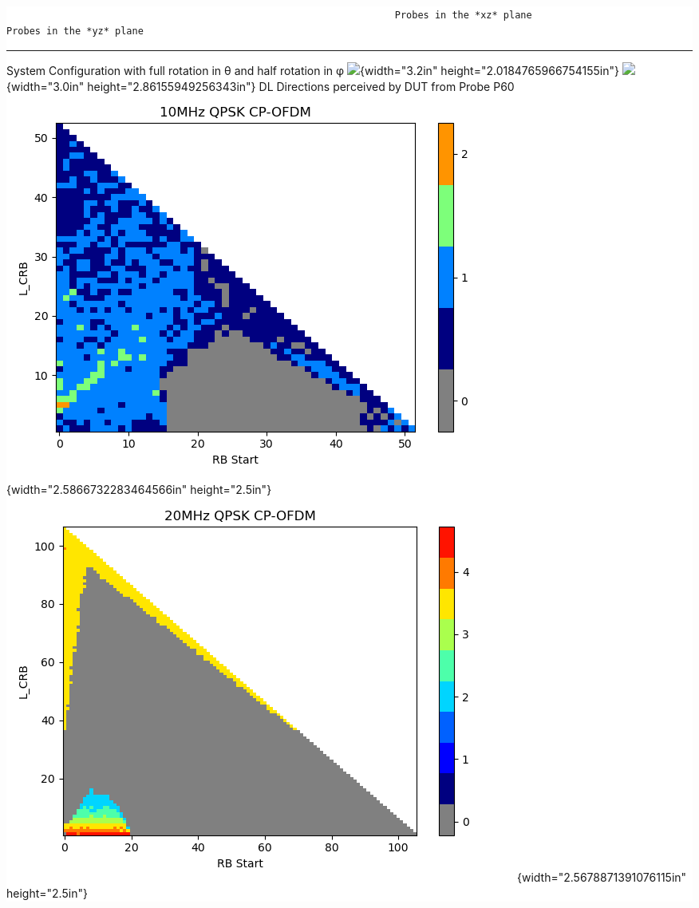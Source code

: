                                                                         Probes in the *xz* plane                                                 Probes in the *yz* plane
  --------------------------------------------------------------------- ------------------------------------------------------------------------ ------------------------------------------------------------------------
  System Configuration with full rotation in θ and half rotation in φ   ![](./media/image158.emf){width="3.2in" height="2.0184765966754155in"}   ![](./media/image159.emf){width="3.0in" height="2.86155949256343in"}
  DL Directions perceived by DUT from Probe P60                         ![](./media/image139.png){width="2.5866732283464566in" height="2.5in"}   ![](./media/image160.png){width="2.5678871391076115in" height="2.5in"}
